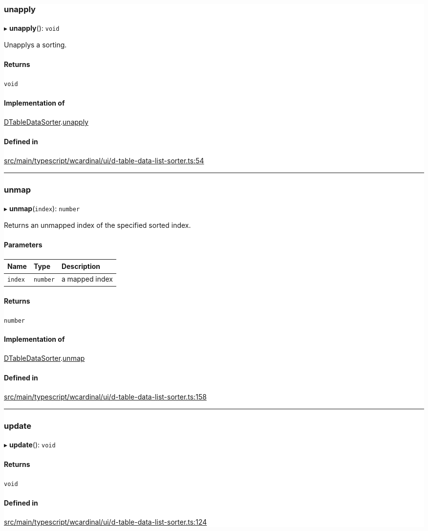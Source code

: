 ### unapply

▸ **unapply**(): `void`

Unapplys a sorting.

#### Returns

`void`

#### Implementation of

[DTableDataSorter](../interfaces/DTableDataSorter.md).[unapply](../interfaces/DTableDataSorter.md#unapply)

#### Defined in

[src/main/typescript/wcardinal/ui/d-table-data-list-sorter.ts:54](https://github.com/winter-cardinal/winter-cardinal-ui/blob/v0.310.1/src/main/typescript/wcardinal/ui/d-table-data-list-sorter.ts#L54)

___

### unmap

▸ **unmap**(`index`): `number`

Returns an unmapped index of the specified sorted index.

#### Parameters

| Name | Type | Description |
| :------ | :------ | :------ |
| `index` | `number` | a mapped index |

#### Returns

`number`

#### Implementation of

[DTableDataSorter](../interfaces/DTableDataSorter.md).[unmap](../interfaces/DTableDataSorter.md#unmap)

#### Defined in

[src/main/typescript/wcardinal/ui/d-table-data-list-sorter.ts:158](https://github.com/winter-cardinal/winter-cardinal-ui/blob/v0.310.1/src/main/typescript/wcardinal/ui/d-table-data-list-sorter.ts#L158)

___

### update

▸ **update**(): `void`

#### Returns

`void`

#### Defined in

[src/main/typescript/wcardinal/ui/d-table-data-list-sorter.ts:124](https://github.com/winter-cardinal/winter-cardinal-ui/blob/v0.310.1/src/main/typescript/wcardinal/ui/d-table-data-list-sorter.ts#L124)
